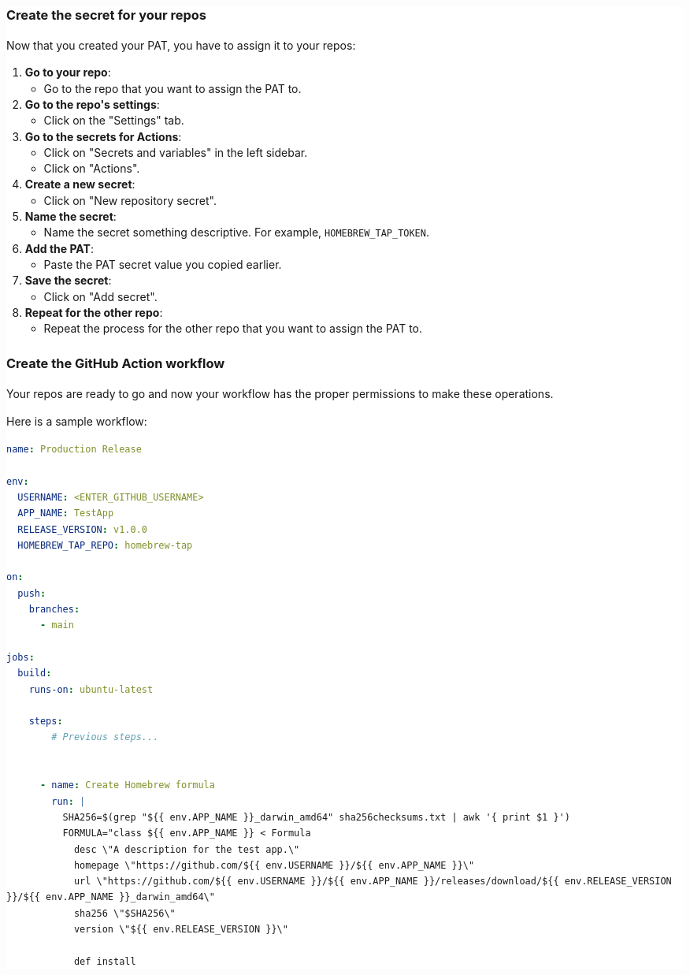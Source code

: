 
### Create the secret for your repos

Now that you created your PAT, you have to assign it to your repos:

1. **Go to your repo**:
    - Go to the repo that you want to assign the PAT to.
2. **Go to the repo's settings**:
    - Click on the "Settings" tab.
3. **Go to the secrets for Actions**:
    - Click on "Secrets and variables" in the left sidebar.
    - Click on "Actions".
4. **Create a new secret**:
    - Click on "New repository secret".
5. **Name the secret**:
    - Name the secret something descriptive. For example, `HOMEBREW_TAP_TOKEN`.
6. **Add the PAT**:
    - Paste the PAT secret value you copied earlier.
7. **Save the secret**:
    - Click on "Add secret".
8. **Repeat for the other repo**:
    - Repeat the process for the other repo that you want to assign the PAT to.

### Create the GitHub Action workflow

Your repos are ready to go and now your workflow has the proper permissions to make these operations.

Here is a sample workflow:

```yaml
name: Production Release

env:
  USERNAME: <ENTER_GITHUB_USERNAME>
  APP_NAME: TestApp
  RELEASE_VERSION: v1.0.0
  HOMEBREW_TAP_REPO: homebrew-tap

on:
  push:
    branches:
      - main

jobs:
  build:
    runs-on: ubuntu-latest

    steps:
	    # Previous steps...


      - name: Create Homebrew formula
        run: |
          SHA256=$(grep "${{ env.APP_NAME }}_darwin_amd64" sha256checksums.txt | awk '{ print $1 }')
          FORMULA="class ${{ env.APP_NAME }} < Formula
            desc \"A description for the test app.\"
            homepage \"https://github.com/${{ env.USERNAME }}/${{ env.APP_NAME }}\"
            url \"https://github.com/${{ env.USERNAME }}/${{ env.APP_NAME }}/releases/download/${{ env.RELEASE_VERSION }}/${{ env.APP_NAME }}_darwin_amd64\"
            sha256 \"$SHA256\"
            version \"${{ env.RELEASE_VERSION }}\"

            def install
```